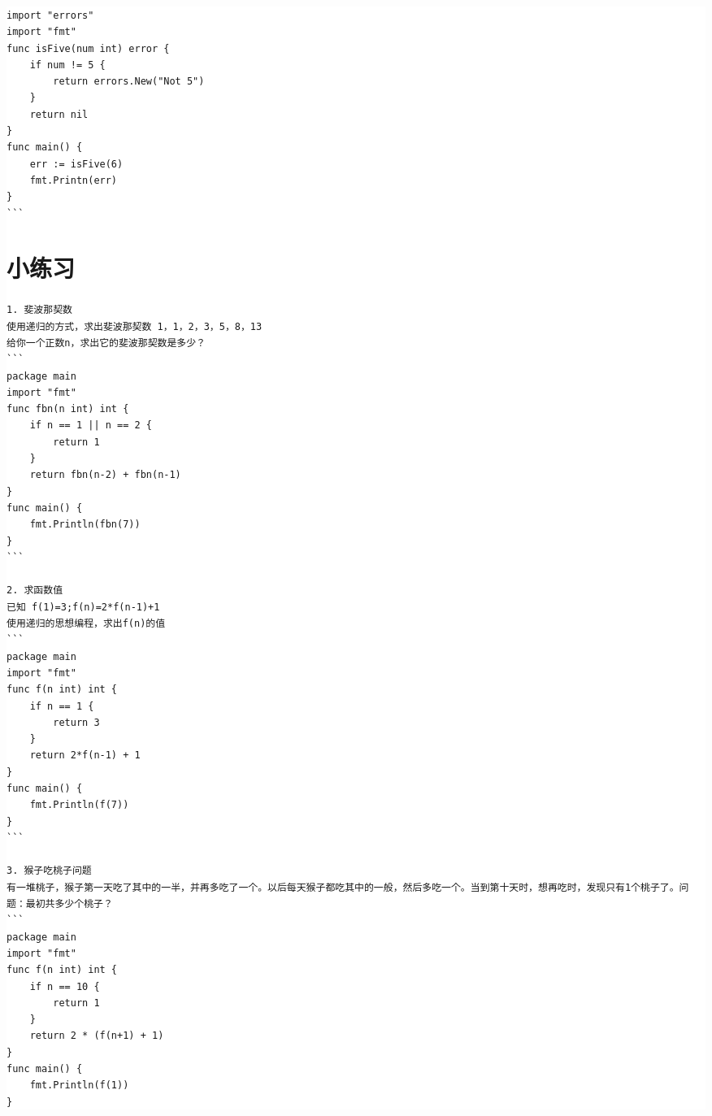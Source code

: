 	import "errors"
	import "fmt"
	func isFive(num int) error {
	    if num != 5 {
	        return errors.New("Not 5")
	    }
	    return nil
	}
	func main() {
	    err := isFive(6)
	    fmt.Printn(err)
	}
    ```
	
# 小练习
	1. 斐波那契数
	使用递归的方式，求出斐波那契数 1，1，2，3，5，8，13  
	给你一个正数n，求出它的斐波那契数是多少？  
	```
    package main
	import "fmt"
	func fbn(n int) int {
	    if n == 1 || n == 2 {
	        return 1
	    }
	    return fbn(n-2) + fbn(n-1)
	}
	func main() {
	    fmt.Println(fbn(7))
	}
	```

	2. 求函数值
	已知 f(1)=3;f(n)=2*f(n-1)+1  
	使用递归的思想编程，求出f(n)的值  
	```
    package main
	import "fmt"
	func f(n int) int {
	    if n == 1 {
	        return 3
	    }
	    return 2*f(n-1) + 1
	}
	func main() {
	    fmt.Println(f(7))
	}
	```

	3. 猴子吃桃子问题
	有一堆桃子，猴子第一天吃了其中的一半，并再多吃了一个。以后每天猴子都吃其中的一般，然后多吃一个。当到第十天时，想再吃时，发现只有1个桃子了。问题：最初共多少个桃子？
	```
    package main
	import "fmt"
	func f(n int) int {
	    if n == 10 {
	        return 1
	    }
	    return 2 * (f(n+1) + 1)
	}
	func main() {
	    fmt.Println(f(1))
	}